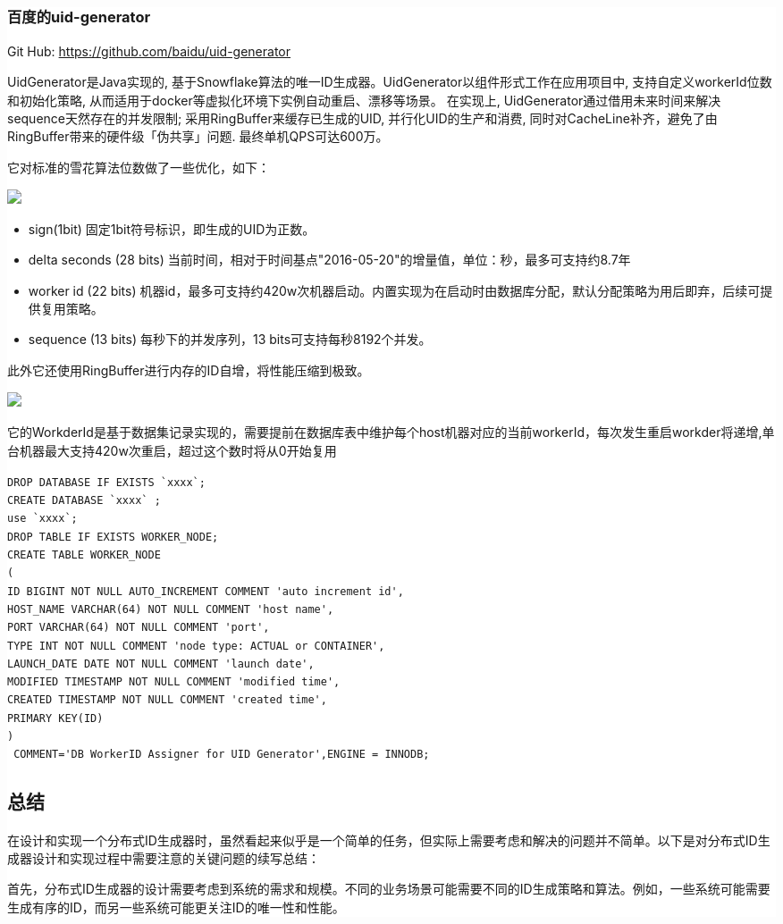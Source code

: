 ### 百度的uid-generator

Git Hub: https://github.com/baidu/uid-generator

UidGenerator是Java实现的, 基于Snowflake算法的唯一ID生成器。UidGenerator以组件形式工作在应用项目中, 支持自定义workerId位数和初始化策略, 从而适用于docker等虚拟化环境下实例自动重启、漂移等场景。 在实现上, UidGenerator通过借用未来时间来解决sequence天然存在的并发限制; 采用RingBuffer来缓存已生成的UID, 并行化UID的生产和消费, 同时对CacheLine补齐，避免了由RingBuffer带来的硬件级「伪共享」问题. 最终单机QPS可达600万。

它对标准的雪花算法位数做了一些优化，如下：

![](https://okeeper-blog-images.oss-cn-hangzhou.aliyuncs.com/images/1715866183150-20ceed8e-0cc8-4470-9fa5-5ded08130154.png)

- sign(1bit)
  固定1bit符号标识，即生成的UID为正数。

- delta seconds (28 bits)
  当前时间，相对于时间基点"2016-05-20"的增量值，单位：秒，最多可支持约8.7年

- worker id (22 bits)
  机器id，最多可支持约420w次机器启动。内置实现为在启动时由数据库分配，默认分配策略为用后即弃，后续可提供复用策略。

- sequence (13 bits)
  每秒下的并发序列，13 bits可支持每秒8192个并发。

此外它还使用RingBuffer进行内存的ID自增，将性能压缩到极致。

![](https://okeeper-blog-images.oss-cn-hangzhou.aliyuncs.com/images/1715866435360-505ed8ad-6b3a-4995-844b-4e3d286b5eaa.png)

它的WorkderId是基于数据集记录实现的，需要提前在数据库表中维护每个host机器对应的当前workerId，每次发生重启workder将递增,单台机器最大支持420w次重启，超过这个数时将从0开始复用

```
DROP DATABASE IF EXISTS `xxxx`;
CREATE DATABASE `xxxx` ;
use `xxxx`;
DROP TABLE IF EXISTS WORKER_NODE;
CREATE TABLE WORKER_NODE
(
ID BIGINT NOT NULL AUTO_INCREMENT COMMENT 'auto increment id',
HOST_NAME VARCHAR(64) NOT NULL COMMENT 'host name',
PORT VARCHAR(64) NOT NULL COMMENT 'port',
TYPE INT NOT NULL COMMENT 'node type: ACTUAL or CONTAINER',
LAUNCH_DATE DATE NOT NULL COMMENT 'launch date',
MODIFIED TIMESTAMP NOT NULL COMMENT 'modified time',
CREATED TIMESTAMP NOT NULL COMMENT 'created time',
PRIMARY KEY(ID)
)
 COMMENT='DB WorkerID Assigner for UID Generator',ENGINE = INNODB;
```

## 总结

在设计和实现一个分布式ID生成器时，虽然看起来似乎是一个简单的任务，但实际上需要考虑和解决的问题并不简单。以下是对分布式ID生成器设计和实现过程中需要注意的关键问题的续写总结：

首先，分布式ID生成器的设计需要考虑到系统的需求和规模。不同的业务场景可能需要不同的ID生成策略和算法。例如，一些系统可能需要生成有序的ID，而另一些系统可能更关注ID的唯一性和性能。
